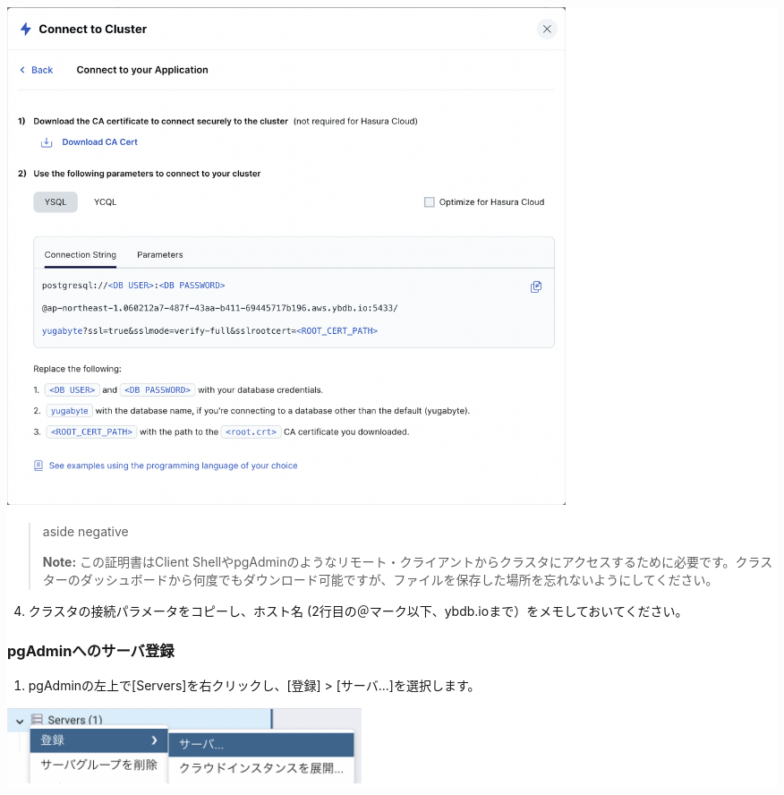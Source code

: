 <img src="img/d8fd687cd3cd1d45.png" alt="d8fd687cd3cd1d45.png"  width="624.00" />

> aside negative
> 
> **Note:** この証明書はClient ShellやpgAdminのようなリモート・クライアントからクラスタにアクセスするために必要です。クラスターのダッシュボードから何度でもダウンロード可能ですが、ファイルを保存した場所を忘れないようにしてください。

4. クラスタの接続パラメータをコピーし、ホスト名 (2行目の＠マーク以下、ybdb.ioまで）をメモしておいてください。

### **pgAdminへのサーバ登録**

1. pgAdminの左上で[Servers]を右クリックし、[登録] &gt; [サーバ...]を選択します。

<img src="img/89b4ee40521457f5.png" alt="89b4ee40521457f5.png"  width="396.45" />

